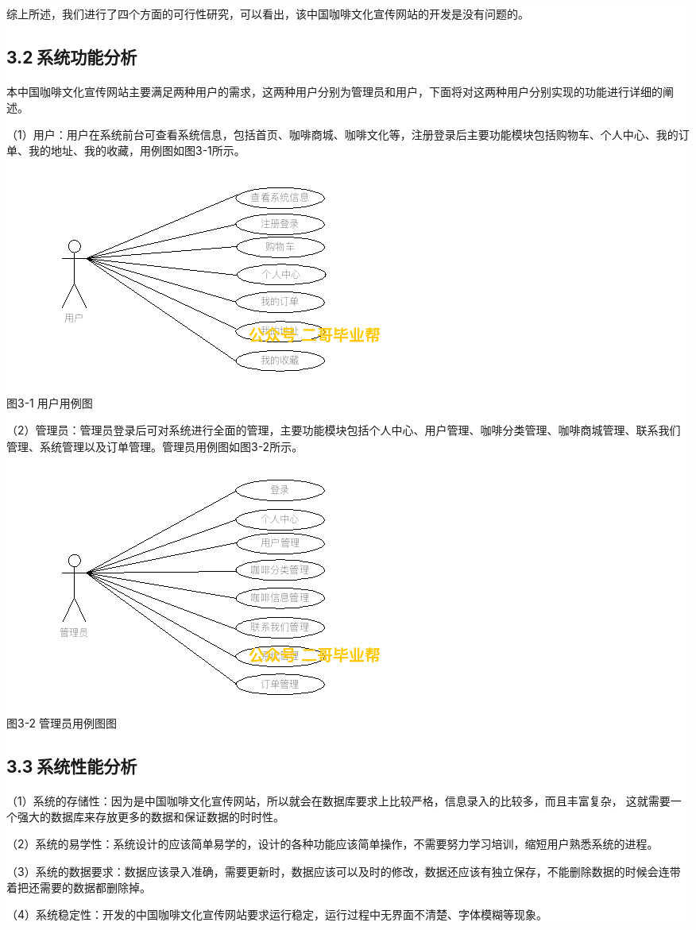 综上所述，我们进行了四个方面的可行性研究，可以看出，该中国咖啡文化宣传网站的开发是没有问题的。
## 3.2 系统功能分析
本中国咖啡文化宣传网站主要满足两种用户的需求，这两种用户分别为管理员和用户，下面将对这两种用户分别实现的功能进行详细的阐述。

（1）用户：用户在系统前台可查看系统信息，包括首页、咖啡商城、咖啡文化等，注册登录后主要功能模块包括购物车、个人中心、我的订单、我的地址、我的收藏，用例图如图3-1所示。

![](/md/blog.002.png)

图3-1 用户用例图

（2）管理员：管理员登录后可对系统进行全面的管理，主要功能模块包括个人中心、用户管理、咖啡分类管理、咖啡商城管理、联系我们管理、系统管理以及订单管理。管理员用例图如图3-2所示。

![](/md/blog.003.png)

图3-2 管理员用例图图
## 3.3 系统性能分析
（1）系统的存储性：因为是中国咖啡文化宣传网站，所以就会在数据库要求上比较严格，信息录入的比较多，而且丰富复杂， 这就需要一个强大的数据库来存放更多的数据和保证数据的时时性。

（2）系统的易学性：系统设计的应该简单易学的，设计的各种功能应该简单操作，不需要努力学习培训，缩短用户熟悉系统的进程。

（3）系统的数据要求：数据应该录入准确，需要更新时，数据应该可以及时的修改，数据还应该有独立保存，不能删除数据的时候会连带着把还需要的数据都删除掉。

（4）系统稳定性：开发的中国咖啡文化宣传网站要求运行稳定，运行过程中无界面不清楚、字体模糊等现象。
